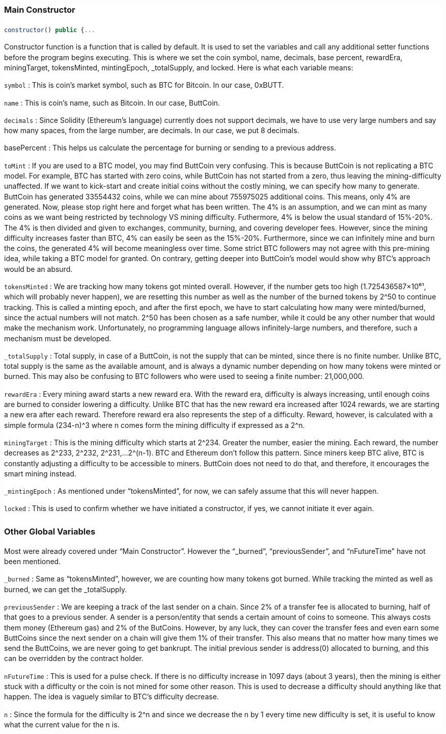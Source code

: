 ### Main Constructor
``` js
constructor() public {...
```
Constructor function is a function that is called by default. It is used to set the variables and call any additional setter functions before the program begins executing. This is where we set the coin symbol, name, decimals, base percent, rewardEra, miningTarget, tokensMinted, mintingEpoch, _totalSupply, and locked.  Here is what each variable means:

```symbol``` : This is coin’s market symbol, such as BTC for Bitcoin. In our case, 0xBUTT.

```name``` : This is coin’s name, such as Bitcoin. In our case, ButtCoin.

```decimals``` : Since Solidity (Ethereum’s language) currently does not support decimals, we have to use very large numbers and say how many spaces, from the large number, are decimals. In our case, we put 8 decimals.

basePercent : This helps us calculate the percentage for burning or sending to a previous address.

```toMint``` : If you are used to a BTC model, you may find ButtCoin very confusing. This is because ButtCoin is not replicating a BTC model. For example, BTC has started with zero coins, while ButtCoin has not started from a zero, thus leaving the mining-difficulty unaffected. If we want to kick-start and create initial coins without the costly mining, we can specify how many to generate. ButtCoin has generated 33554432 coins, while we can mine about 755975025 additional coins. This means, only 4% are generated. Now, please stop right here and forget what has been written. The 4% is an assumption, and we can mint as many coins as we want being restricted by technology VS mining difficulty. Futhermore, 4% is below the usual standard of 15%-20%. The 4% is then divided and given to exchanges, community, burning, and covering developer fees. However, since the mining difficulty increases faster than BTC, 4% can easily be seen as the 15%-20%. Furthermore, since we can infinitely mine and burn the coins, the generated 4% will become meaningless over time. Some strict BTC followers may not agree with this pre-mining idea, while taking a BTC model for granted. On contrary, getting deeper into ButtCoin’s model would show why BTC’s approach would be an absurd.

```tokensMinted``` : We are tracking how many tokens got minted overall. However, if the number gets too high (1.725436587×10⁶¹, which will probably never happen), we are resetting this number as well as the number of the burned tokens by 2^50 to continue tracking. This is called a minting epoch, and after the first epoch, we have to start calculating how many were minted/burned, since the actual numbers will not match. 2^50 has been chosen as a safe number, while it could be any other number that would make the mechanism work. Unfortunately, no programming language allows infinitely-large numbers, and therefore, such a mechanism must be developed.

```_totalSupply``` : Total supply, in case of a ButtCoin, is not the supply that can be minted, since there is no finite number. Unlike BTC, total supply is the same as the available amount, and is always a dynamic number depending on how many tokens were minted or burned. This may also be confusing to BTC followers who were used to seeing a finite number: 21,000,000.

```rewardEra``` : Every mining award starts a new reward era. With the reward era, difficulty is always increasing, until enough coins are burned to consider lowering a difficulty. Unlike BTC that has the new reward era increased after 1024 rewards, we are starting a new era after each reward. Therefore reward era also represents the step of a difficulty. Reward, however, is calculated with a simple formula (234-n)^3 where n comes form the mining difficulty if expressed as a 2^n. 

```miningTarget``` : This is the mining difficulty which starts at 2^234. Greater the number, easier the mining. Each reward, the number decreases as 2^233, 2^232, 2^231,...2^(n-1). BTC and Ethereum don’t follow this pattern.  Since miners keep BTC alive, BTC is constantly adjusting a difficulty to be accessible to miners. ButtCoin does not need to do that, and therefore, it encourages the smart mining instead.

```_mintingEpoch``` : As mentioned under “tokensMinted”, for now, we can safely assume that this will never happen. 

```locked``` : This is used to confirm whether we have initiated a constructor, if yes, we cannot initiate it ever again.

### Other Global Variables
Most were already covered under “Main Constructor”. However the “_burned”, “previousSender”, and “nFutureTime” have not been mentioned.

 ```_burned``` : Same as “tokensMinted”, however, we are counting how many tokens got burned. While tracking the minted as well as burned, we can get the _totalSupply. 

```previousSender``` : We are keeping a track of the last sender on a chain. Since 2% of a transfer fee is allocated to burning, half of that goes to a previous sender. A sender is a person/entity that sends a certain amount of coins to someone. This always costs them money (Ethereum gas) and 2% of the ButCoins. However, by any luck, they can cover the transfer fees and even earn some ButtCoins since the next sender on a chain will give them 1% of their transfer. This also means that no matter how many times we send the ButtCoins, we are never going to get bankrupt. The initial previous sender is address(0) allocated to burning, and this can be overridden by the contract holder.

```nFutureTime``` : This is used for a pulse check. If there is no difficulty increase in 1097 days (about 3 years), then the mining is either stuck with a difficulty or the coin is not mined for some other reason. This is used to decrease a difficulty should anything like that happen. The idea is vaguely similar to BTC’s difficulty decrease.

```n``` : Since the formula for the difficulty is 2^n and since we decrease the n by 1 every time new difficulty is set, it is useful to know what the current value for the n is.

```
